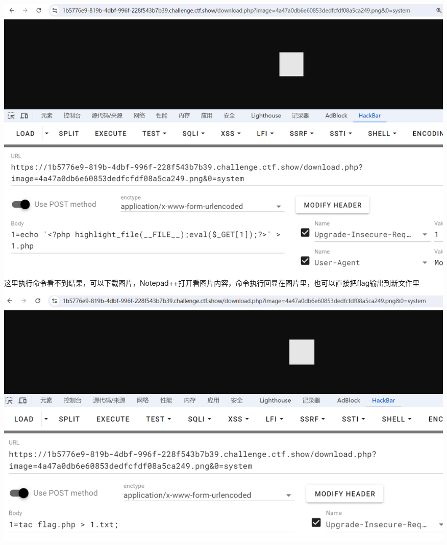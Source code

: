 ![success](/medias/show-upload/21.png)

这里执行命令看不到结果，可以下载图片，Notepad++打开看图片内容，命令执行回显在图片里，也可以直接把flag输出到新文件里

![tac](/medias/show-upload/22.png)
